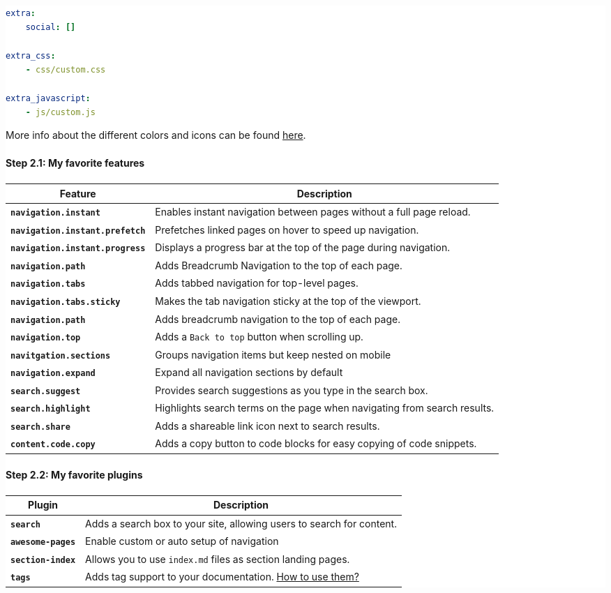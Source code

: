 ```yaml
extra:
    social: []

extra_css:
    - css/custom.css

extra_javascript:
    - js/custom.js
```

More info about the different colors and icons can be found [here](https://squidfunk.github.io/mkdocs-material/setup/changing-the-colors/).

#### Step 2.1: My favorite features

| Feature                           | Description                                                              |
| --------------------------------- | ------------------------------------------------------------------------ |
| **`navigation.instant`**          | Enables instant navigation between pages without a full page reload.     |
| **`navigation.instant.prefetch`** | Prefetches linked pages on hover to speed up navigation.                 |
| **`navigation.instant.progress`** | Displays a progress bar at the top of the page during navigation.        |
| **`navigation.path`**             | Adds Breadcrumb Navigation to the top of each page.                      |
| **`navigation.tabs`**             | Adds tabbed navigation for top-level pages.                              |
| **`navigation.tabs.sticky`**      | Makes the tab navigation sticky at the top of the viewport.              |
| **`navigation.path`**             | Adds breadcrumb navigation to the top of each page.                      |
| **`navigation.top`**              | Adds a `Back to top` button when scrolling up.                           |
| **`navitgation.sections`**        | Groups navigation items but keep nested on mobile                        |
| **`navigation.expand`**           | Expand all navigation sections by default                                |
| **`search.suggest`**              | Provides search suggestions as you type in the search box.               |
| **`search.highlight`**            | Highlights search terms on the page when navigating from search results. |
| **`search.share`**                | Adds a shareable link icon next to search results.                       |
| **`content.code.copy`**           | Adds a copy button to code blocks for easy copying of code snippets.     |

#### Step 2.2: My favorite plugins

| Plugin              | Description                                                                                            |
| ------------------- | ------------------------------------------------------------------------------------------------------ |
| **`search`**        | Adds a search box to your site, allowing users to search for content.                                  |
| **`awesome-pages`** | Enable custom or auto setup of navigation                                                              |
| **`section-index`** | Allows you to use `index.md` files as section landing pages.                                           |
| **`tags`**          | Adds tag support to your documentation. [How to use them?](../../getting-started/how-to-write.md#tags) |
